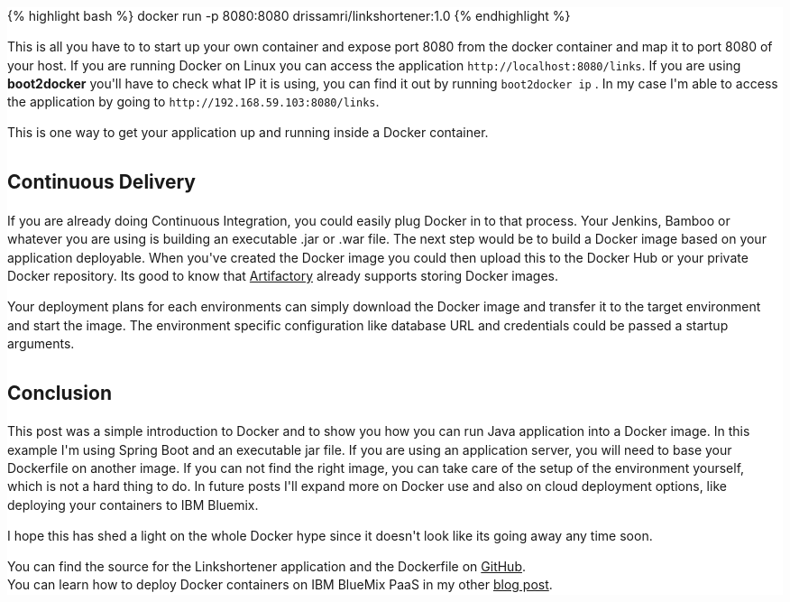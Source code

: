 {% highlight bash %}
 docker run -p 8080:8080 drissamri/linkshortener:1.0
 {% endhighlight %}

This is all you have to to start up your own container and expose port 8080 from the docker container and map it to port 8080 of your host. If you are running Docker on Linux you can access the application `http://localhost:8080/links`. If you are using **boot2docker** you'll have to check what IP it is using, you can find it out by running `boot2docker ip` . In my case I'm able to access the application by going to `http://192.168.59.103:8080/links`.

This is one way to get your application up and running inside a Docker container.

## Continuous Delivery

If you are already doing Continuous Integration, you could easily plug Docker in to that process. Your Jenkins, Bamboo or whatever you are using is building an executable .jar or .war file. The next step would be to build a Docker image based on your application deployable. When you've created the Docker image you could then upload this to the Docker Hub or your private Docker repository. Its good to know that [Artifactory](http://www.jfrog.com/confluence/display/RTF/Docker+Repositories) already supports storing Docker images.

Your deployment plans for each environments can simply download the Docker image and transfer it to the target environment and start the image. The environment specific configuration like database URL and credentials could be passed a startup arguments.

## Conclusion

This post was a simple introduction to Docker and to show you how you can run Java application into a Docker image.
In this example I'm using Spring Boot and an executable jar file. If you are using an application server, you will need to base your Dockerfile on another image. If you can not find the right image, you can take care of the setup of the environment yourself, which is not a hard thing to do. In future posts I'll expand more on Docker use and also on cloud deployment options, like deploying your containers to IBM Bluemix.

I hope this has shed a light on the whole Docker hype since it doesn't look like its going away any time soon.

You can find the source for the Linkshortener application and the Dockerfile on [GitHub](https://github.com/drissamri/linkshortener/tree/blog-docker-for-java).  
You can learn how to deploy Docker containers on IBM BlueMix PaaS in my other [blog post](http://www.drissamri.be/blog/continuous-delivery/docker-on-bluemix/ "Deploy Docker on BlueMix").

